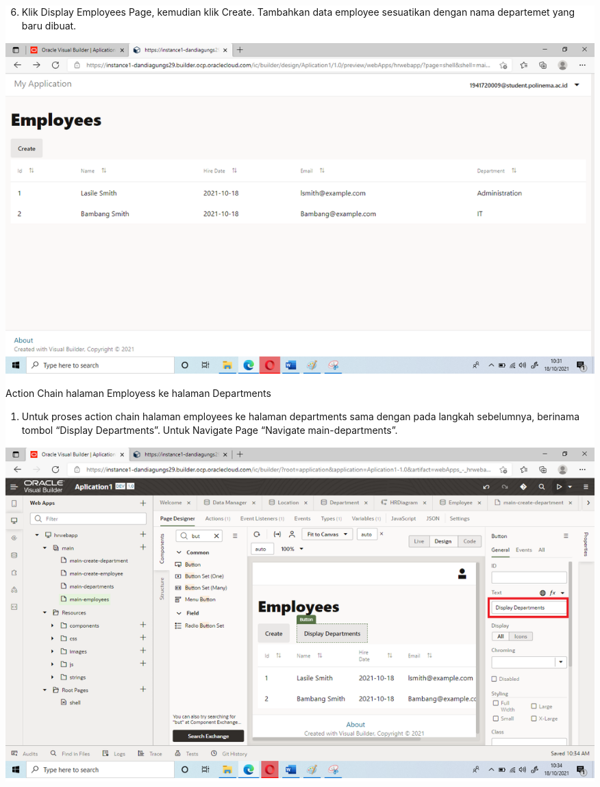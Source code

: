6.	Klik Display Employees Page, kemudian klik Create. Tambahkan data employee sesuatikan dengan nama departemet yang baru dibuat.



![Screenshoot ](img/Capture52.png)


Action Chain halaman Employess ke halaman Departments
1.	Untuk proses action chain halaman employees ke halaman departments sama dengan pada langkah sebelumnya, berinama tombol “Display Departments”. Untuk Navigate Page “Navigate main-departments”. 

![Screenshoot ](img/Capture53.png)
